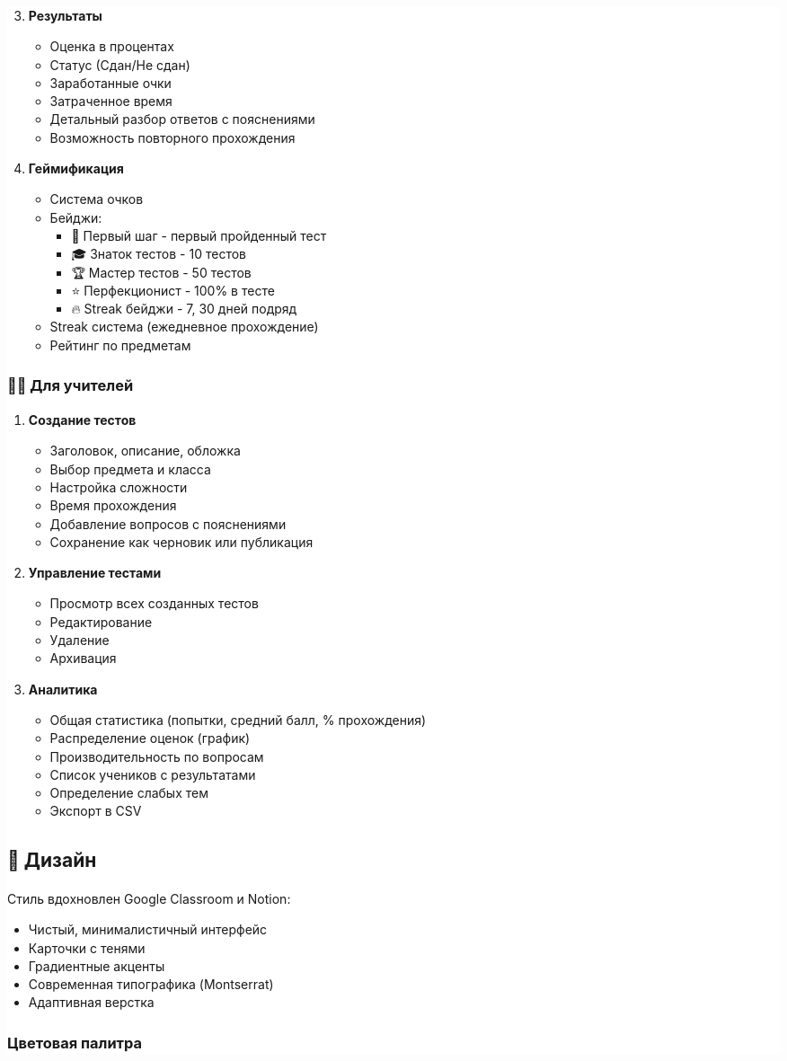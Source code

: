 3. **Результаты**
   - Оценка в процентах
   - Статус (Сдан/Не сдан)
   - Заработанные очки
   - Затраченное время
   - Детальный разбор ответов с пояснениями
   - Возможность повторного прохождения

4. **Геймификация**
   - Система очков
   - Бейджи:
     * 🚀 Первый шаг - первый пройденный тест
     * 🎓 Знаток тестов - 10 тестов
     * 🏆 Мастер тестов - 50 тестов
     * ⭐ Перфекционист - 100% в тесте
     * 🔥 Streak бейджи - 7, 30 дней подряд
   - Streak система (ежедневное прохождение)
   - Рейтинг по предметам

### 👨‍🏫 Для учителей

1. **Создание тестов**
   - Заголовок, описание, обложка
   - Выбор предмета и класса
   - Настройка сложности
   - Время прохождения
   - Добавление вопросов с пояснениями
   - Сохранение как черновик или публикация

2. **Управление тестами**
   - Просмотр всех созданных тестов
   - Редактирование
   - Удаление
   - Архивация

3. **Аналитика**
   - Общая статистика (попытки, средний балл, % прохождения)
   - Распределение оценок (график)
   - Производительность по вопросам
   - Список учеников с результатами
   - Определение слабых тем
   - Экспорт в CSV

## 🎨 Дизайн

Стиль вдохновлен Google Classroom и Notion:
- Чистый, минималистичный интерфейс
- Карточки с тенями
- Градиентные акценты
- Современная типографика (Montserrat)
- Адаптивная верстка

### Цветовая палитра
